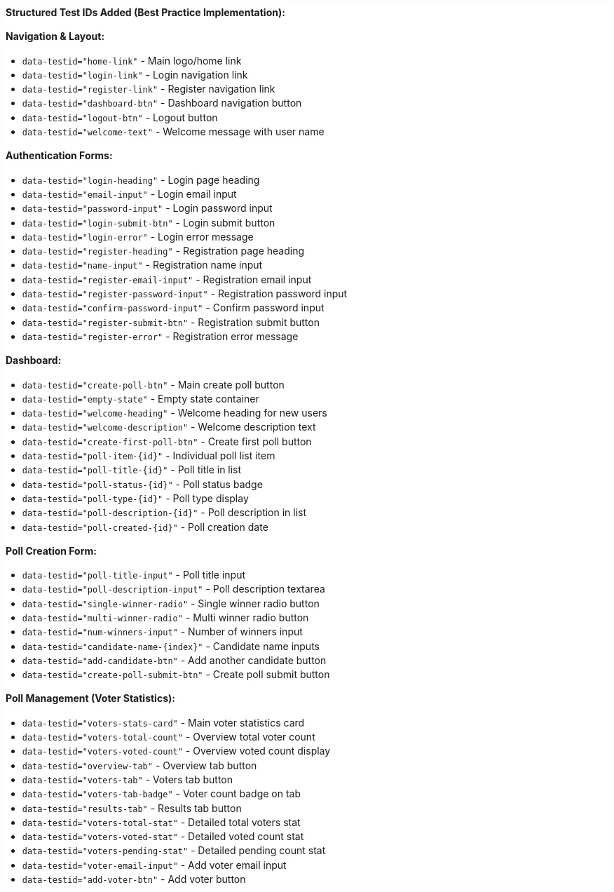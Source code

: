 **Structured Test IDs Added (Best Practice Implementation):**

**Navigation & Layout:**
- `data-testid="home-link"` - Main logo/home link
- `data-testid="login-link"` - Login navigation link
- `data-testid="register-link"` - Register navigation link  
- `data-testid="dashboard-btn"` - Dashboard navigation button
- `data-testid="logout-btn"` - Logout button
- `data-testid="welcome-text"` - Welcome message with user name

**Authentication Forms:**
- `data-testid="login-heading"` - Login page heading
- `data-testid="email-input"` - Login email input
- `data-testid="password-input"` - Login password input
- `data-testid="login-submit-btn"` - Login submit button
- `data-testid="login-error"` - Login error message
- `data-testid="register-heading"` - Registration page heading
- `data-testid="name-input"` - Registration name input
- `data-testid="register-email-input"` - Registration email input
- `data-testid="register-password-input"` - Registration password input
- `data-testid="confirm-password-input"` - Confirm password input
- `data-testid="register-submit-btn"` - Registration submit button
- `data-testid="register-error"` - Registration error message

**Dashboard:**
- `data-testid="create-poll-btn"` - Main create poll button
- `data-testid="empty-state"` - Empty state container
- `data-testid="welcome-heading"` - Welcome heading for new users
- `data-testid="welcome-description"` - Welcome description text
- `data-testid="create-first-poll-btn"` - Create first poll button
- `data-testid="poll-item-{id}"` - Individual poll list item
- `data-testid="poll-title-{id}"` - Poll title in list
- `data-testid="poll-status-{id}"` - Poll status badge
- `data-testid="poll-type-{id}"` - Poll type display
- `data-testid="poll-description-{id}"` - Poll description in list
- `data-testid="poll-created-{id}"` - Poll creation date

**Poll Creation Form:**
- `data-testid="poll-title-input"` - Poll title input
- `data-testid="poll-description-input"` - Poll description textarea
- `data-testid="single-winner-radio"` - Single winner radio button
- `data-testid="multi-winner-radio"` - Multi winner radio button
- `data-testid="num-winners-input"` - Number of winners input
- `data-testid="candidate-name-{index}"` - Candidate name inputs
- `data-testid="add-candidate-btn"` - Add another candidate button
- `data-testid="create-poll-submit-btn"` - Create poll submit button

**Poll Management (Voter Statistics):**
- `data-testid="voters-stats-card"` - Main voter statistics card
- `data-testid="voters-total-count"` - Overview total voter count
- `data-testid="voters-voted-count"` - Overview voted count display
- `data-testid="overview-tab"` - Overview tab button
- `data-testid="voters-tab"` - Voters tab button  
- `data-testid="voters-tab-badge"` - Voter count badge on tab
- `data-testid="results-tab"` - Results tab button
- `data-testid="voters-total-stat"` - Detailed total voters stat
- `data-testid="voters-voted-stat"` - Detailed voted count stat
- `data-testid="voters-pending-stat"` - Detailed pending count stat
- `data-testid="voter-email-input"` - Add voter email input
- `data-testid="add-voter-btn"` - Add voter button
